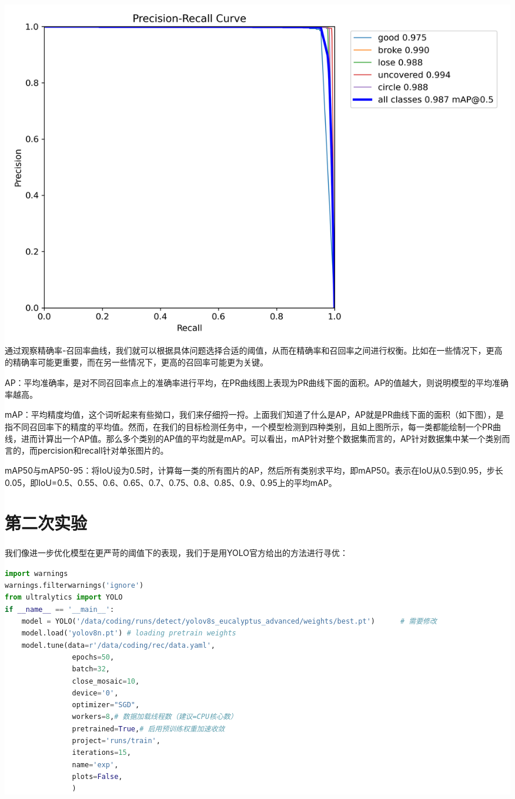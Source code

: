 ![PR_curve](assets/PR_curve.png)
通过观察精确率-召回率曲线，我们就可以根据具体问题选择合适的阈值，从而在精确率和召回率之间进行权衡。比如在一些情况下，更高的精确率可能更重要，而在另一些情况下，更高的召回率可能更为关键。

AP：平均准确率，是对不同召回率点上的准确率进行平均，在PR曲线图上表现为PR曲线下面的面积。AP的值越大，则说明模型的平均准确率越高。

mAP：平均精度均值，这个词听起来有些拗口，我们来仔细捋一捋。上面我们知道了什么是AP，AP就是PR曲线下面的面积（如下图），是指不同召回率下的精度的平均值。然而，在我们的目标检测任务中，一个模型检测到四种类别，且如上图所示，每一类都能绘制一个PR曲线，进而计算出一个AP值。那么多个类别的AP值的平均就是mAP。可以看出，mAP针对整个数据集而言的，AP针对数据集中某一个类别而言的，而percision和recall针对单张图片的。

mAP50与mAP50-95：将IoU设为0.5时，计算每一类的所有图片的AP，然后所有类别求平均，即mAP50。表示在IoU从0.5到0.95，步长0.05，即IoU=0.5、0.55、0.6、0.65、0.7、0.75、0.8、0.85、0.9、0.95上的平均mAP。
# 第二次实验
我们像进一步优化模型在更严苛的阈值下的表现，我们于是用YOLO官方给出的方法进行寻优：
```python
import warnings
warnings.filterwarnings('ignore')
from ultralytics import YOLO
if __name__ == '__main__':
    model = YOLO('/data/coding/runs/detect/yolov8s_eucalyptus_advanced/weights/best.pt')      # 需要修改
    model.load('yolov8n.pt') # loading pretrain weights
    model.tune(data=r'/data/coding/rec/data.yaml',
                epochs=50,
                batch=32,
                close_mosaic=10,
                device='0',
                optimizer="SGD",
                workers=8,# 数据加载线程数（建议=CPU核心数）
                pretrained=True,# 启用预训练权重加速收敛
                project='runs/train',
                iterations=15,
                name='exp',
                plots=False,
                )
```
